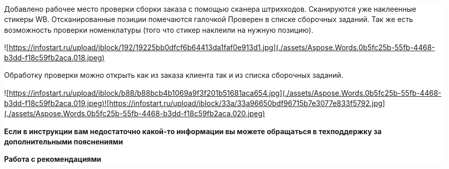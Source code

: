 Добавлено рабочее место проверки сборки заказа с помощью сканера штрихкодов. Сканируются уже наклеенные стикеры WB. Отсканированные позиции помечаются галочкой Проверен в списке сборочных заданий. Так же есть возможность проверки номенклатуры (того что стикер наклеили на нужную позицию).

![https://infostart.ru/upload/iblock/192/19225bb0dfcf6b64413da1faf0e913d1.jpg](./assets/Aspose.Words.0b5fc25b-55fb-4468-b3dd-f18c59fb2aca.018.jpeg)

Обработку проверки можно открыть как из заказа клиента так и из списка сборочных заданий.

![https://infostart.ru/upload/iblock/b88/b88bcb4b1069a9f3f201b51681aca654.jpg](./assets/Aspose.Words.0b5fc25b-55fb-4468-b3dd-f18c59fb2aca.019.jpeg)![https://infostart.ru/upload/iblock/33a/33a96650bdf96715b7e3077e833f5792.jpg](./assets/Aspose.Words.0b5fc25b-55fb-4468-b3dd-f18c59fb2aca.020.jpeg)

**Если в инструкции вам недостаточно какой-то информации вы можете обращаться в техподдержку за дополнительными пояснениями**

**Работа с рекомендациями**
